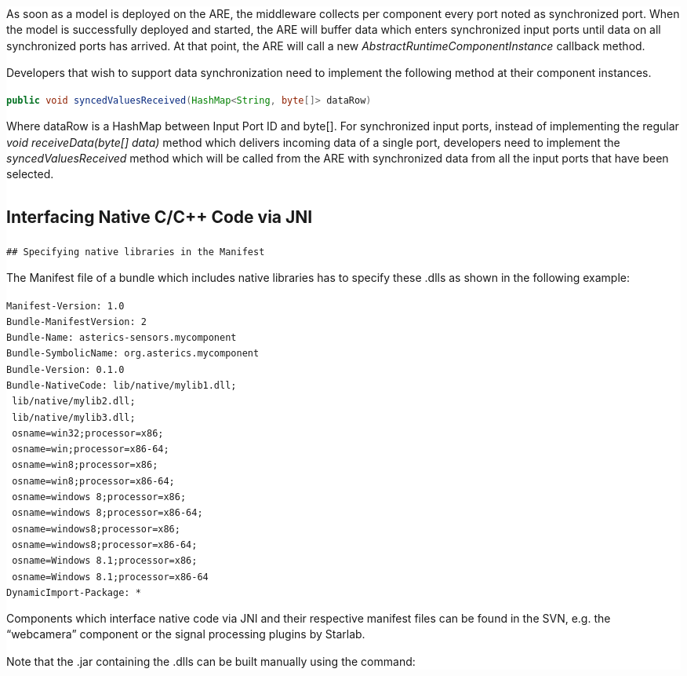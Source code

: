 As soon as a model is deployed on the ARE, the middleware collects per component every port noted as synchronized port. When the model is successfully deployed and started, the ARE will buffer data which enters synchronized input ports until data on all synchronized ports has arrived. At that point, the ARE will call a new _AbstractRuntimeComponentInstance_  callback method.

Developers that wish to support data synchronization need to implement the following method at their component instances.

```java
public void syncedValuesReceived(HashMap<String, byte[]> dataRow)
```

Where dataRow is a HashMap between Input Port ID and byte\[\]. For synchronized input ports, instead of implementing the regular _void receiveData(byte\[\] data)_ method which delivers incoming data of a single port, developers need to implement the _syncedValuesReceived_  method which will be called from the ARE with synchronized data from all the input ports that have been selected.

  
  

## Interfacing Native C/C++ Code via JNI
    
    ## Specifying native libraries in the Manifest
        

The Manifest file of a bundle which includes native libraries has to specify these .dlls as shown in the following example:

  
```
Manifest-Version: 1.0
Bundle-ManifestVersion: 2
Bundle-Name: asterics-sensors.mycomponent
Bundle-SymbolicName: org.asterics.mycomponent
Bundle-Version: 0.1.0
Bundle-NativeCode: lib/native/mylib1.dll;
 lib/native/mylib2.dll;
 lib/native/mylib3.dll;
 osname=win32;processor=x86;
 osname=win;processor=x86-64;
 osname=win8;processor=x86;
 osname=win8;processor=x86-64;
 osname=windows 8;processor=x86;
 osname=windows 8;processor=x86-64;
 osname=windows8;processor=x86;
 osname=windows8;processor=x86-64;
 osname=Windows 8.1;processor=x86;
 osname=Windows 8.1;processor=x86-64
DynamicImport-Package: *
```
  
Components which interface native code via JNI and their respective manifest files can be found in the SVN, e.g. the “webcamera” component or the signal processing plugins by Starlab.  
  
Note that the .jar containing the .dlls can be built manually using the command:
